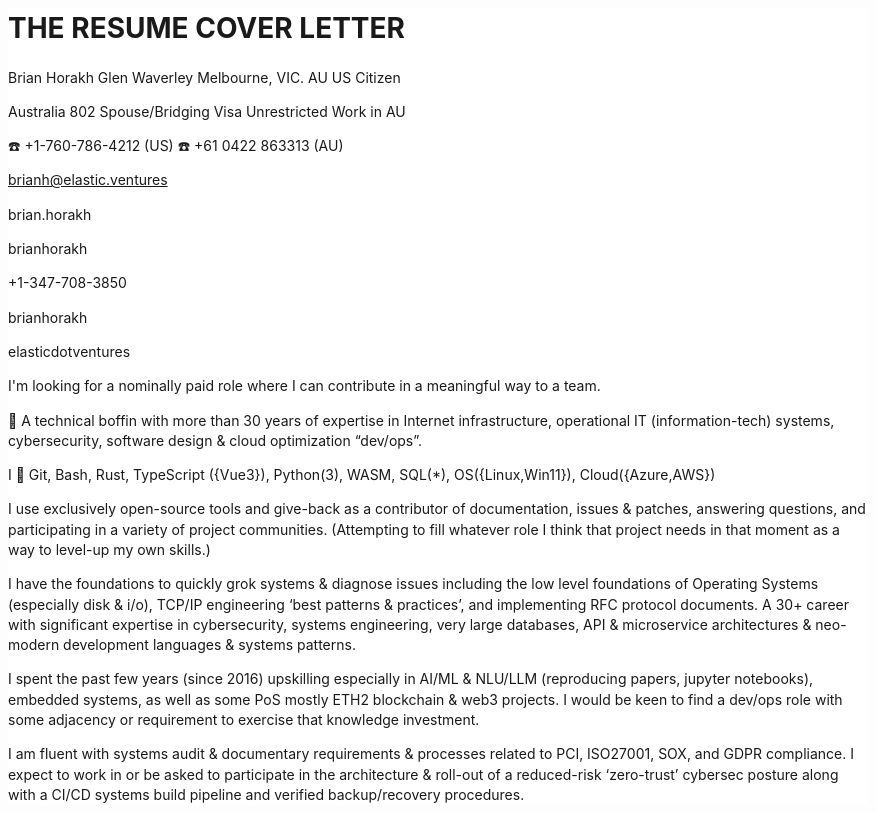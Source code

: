 


# THE RESUME COVER LETTER

Brian Horakh
Glen Waverley 
Melbourne, VIC. AU 
US Citizen

Australia 802 Spouse/Bridging Visa
Unrestricted Work in AU

☎️ +1-760-786-4212 (US)
☎️ +61 0422 863313 (AU)

brianh@elastic.ventures

brian.horakh

brianhorakh

+1-347-708-3850

brianhorakh



elasticdotventures




I'm looking for a nominally paid role where I can contribute in a meaningful way to a team. 

🤝 A technical boffin with more than 30 years of expertise in Internet infrastructure, operational IT (information-tech) systems, cybersecurity, software design & cloud optimization “dev/ops”.  

I 💖 Git, Bash, Rust, TypeScript ({Vue3}), Python(3), WASM, SQL(*), OS({Linux,Win11}), Cloud({Azure,AWS})

I use exclusively open-source tools and give-back as a contributor of documentation, issues & patches, answering questions, and participating in a variety of project communities.  (Attempting to fill whatever role I think that project needs in that moment as a way to level-up my own skills.)

I have the foundations to quickly grok systems & diagnose issues including the low level foundations of Operating Systems (especially disk & i/o), TCP/IP engineering ‘best patterns & practices’, and implementing RFC protocol documents.  A 30+ career with significant expertise in cybersecurity, systems engineering, very large databases, API & microservice architectures & neo-modern development languages & systems patterns. 

I spent the past few years (since 2016) upskilling especially in AI/ML & NLU/LLM (reproducing papers, jupyter notebooks), embedded systems, as well as some PoS mostly ETH2 blockchain & web3 projects.  I would be keen to find a dev/ops role with some adjacency or requirement to exercise that knowledge investment. 

I am fluent with systems audit & documentary requirements & processes related to PCI, ISO27001, SOX, and GDPR compliance.  I expect to work in or be asked to participate in the architecture & roll-out of a reduced-risk ‘zero-trust’ cybersec posture along with a CI/CD systems build pipeline and verified backup/recovery procedures. 
